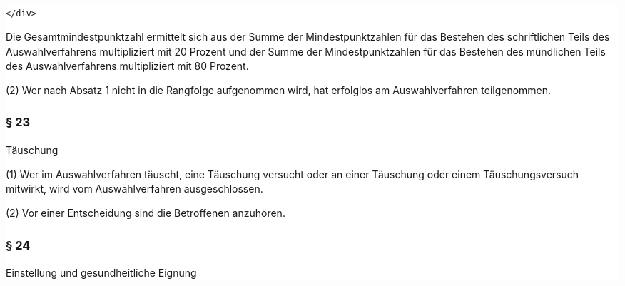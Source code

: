     </div>

Die Gesamtmindestpunktzahl ermittelt sich aus der Summe der
Mindestpunktzahlen für das Bestehen des schriftlichen Teils des
Auswahlverfahrens multipliziert mit 20 Prozent und der Summe der
Mindestpunktzahlen für das Bestehen des mündlichen Teils des
Auswahlverfahrens multipliziert mit 80 Prozent.

</div>

<div class="jurAbsatz">

(2) Wer nach Absatz 1 nicht in die Rangfolge aufgenommen wird, hat
erfolglos am Auswahlverfahren teilgenommen.

</div>

</div>

</div>

</div>

<span id="BJNR11A0B0023BJNE002400000.html"></span>

### § 23  
Täuschung

<div>

<div class="jnhtml">

<div>

<div class="jurAbsatz">

(1) Wer im Auswahlverfahren täuscht, eine Täuschung versucht oder an
einer Täuschung oder einem Täuschungsversuch mitwirkt, wird vom
Auswahlverfahren ausgeschlossen.

</div>

<div class="jurAbsatz">

(2) Vor einer Entscheidung sind die Betroffenen anzuhören.

</div>

</div>

</div>

</div>

<span id="BJNR11A0B0023BJNE002500000.html"></span>

### § 24  
Einstellung und gesundheitliche Eignung

<div>
